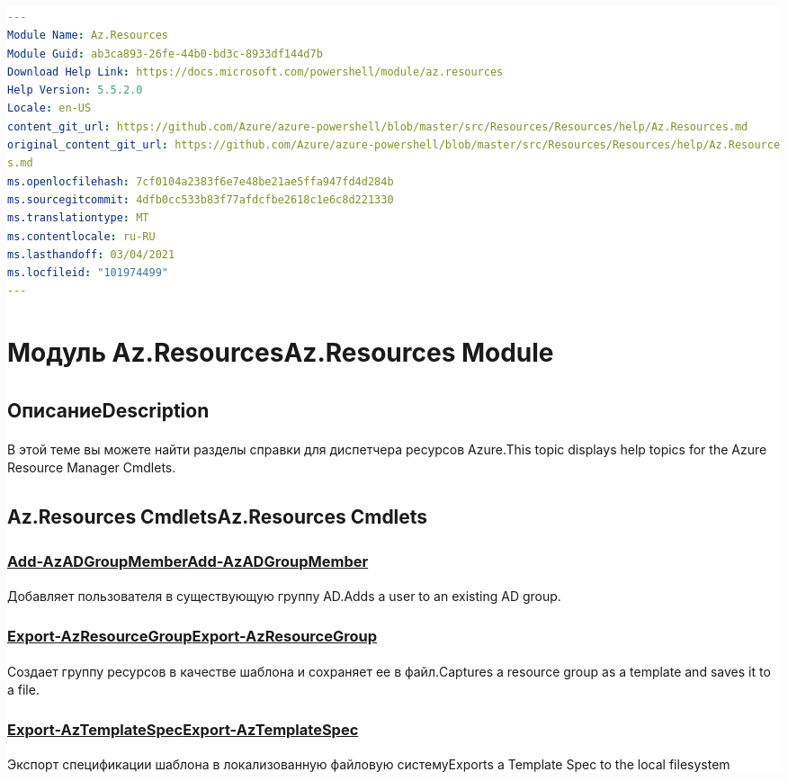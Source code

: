 ```yaml
---
Module Name: Az.Resources
Module Guid: ab3ca893-26fe-44b0-bd3c-8933df144d7b
Download Help Link: https://docs.microsoft.com/powershell/module/az.resources
Help Version: 5.5.2.0
Locale: en-US
content_git_url: https://github.com/Azure/azure-powershell/blob/master/src/Resources/Resources/help/Az.Resources.md
original_content_git_url: https://github.com/Azure/azure-powershell/blob/master/src/Resources/Resources/help/Az.Resources.md
ms.openlocfilehash: 7cf0104a2383f6e7e48be21ae5ffa947fd4d284b
ms.sourcegitcommit: 4dfb0cc533b83f77afdcfbe2618c1e6c8d221330
ms.translationtype: MT
ms.contentlocale: ru-RU
ms.lasthandoff: 03/04/2021
ms.locfileid: "101974499"
---
```

# <span data-ttu-id="91795-101">Модуль Az.Resources</span><span class="sxs-lookup"><span data-stu-id="91795-101">Az.Resources Module</span></span>
## <span data-ttu-id="91795-102">Описание</span><span class="sxs-lookup"><span data-stu-id="91795-102">Description</span></span>
<span data-ttu-id="91795-103">В этой теме вы можете найти разделы справки для диспетчера ресурсов Azure.</span><span class="sxs-lookup"><span data-stu-id="91795-103">This topic displays help topics for the Azure Resource Manager Cmdlets.</span></span>

## <span data-ttu-id="91795-104">Az.Resources Cmdlets</span><span class="sxs-lookup"><span data-stu-id="91795-104">Az.Resources Cmdlets</span></span>
### [<span data-ttu-id="91795-105">Add-AzADGroupMember</span><span class="sxs-lookup"><span data-stu-id="91795-105">Add-AzADGroupMember</span></span>](Add-AzADGroupMember.md)
<span data-ttu-id="91795-106">Добавляет пользователя в существующую группу AD.</span><span class="sxs-lookup"><span data-stu-id="91795-106">Adds a user to an existing AD group.</span></span>

### [<span data-ttu-id="91795-107">Export-AzResourceGroup</span><span class="sxs-lookup"><span data-stu-id="91795-107">Export-AzResourceGroup</span></span>](Export-AzResourceGroup.md)
<span data-ttu-id="91795-108">Создает группу ресурсов в качестве шаблона и сохраняет ее в файл.</span><span class="sxs-lookup"><span data-stu-id="91795-108">Captures a resource group as a template and saves it to a file.</span></span>

### [<span data-ttu-id="91795-109">Export-AzTemplateSpec</span><span class="sxs-lookup"><span data-stu-id="91795-109">Export-AzTemplateSpec</span></span>](Export-AzTemplateSpec.md)
<span data-ttu-id="91795-110">Экспорт спецификации шаблона в локализованную файловую систему</span><span class="sxs-lookup"><span data-stu-id="91795-110">Exports a Template Spec to the local filesystem</span></span>
